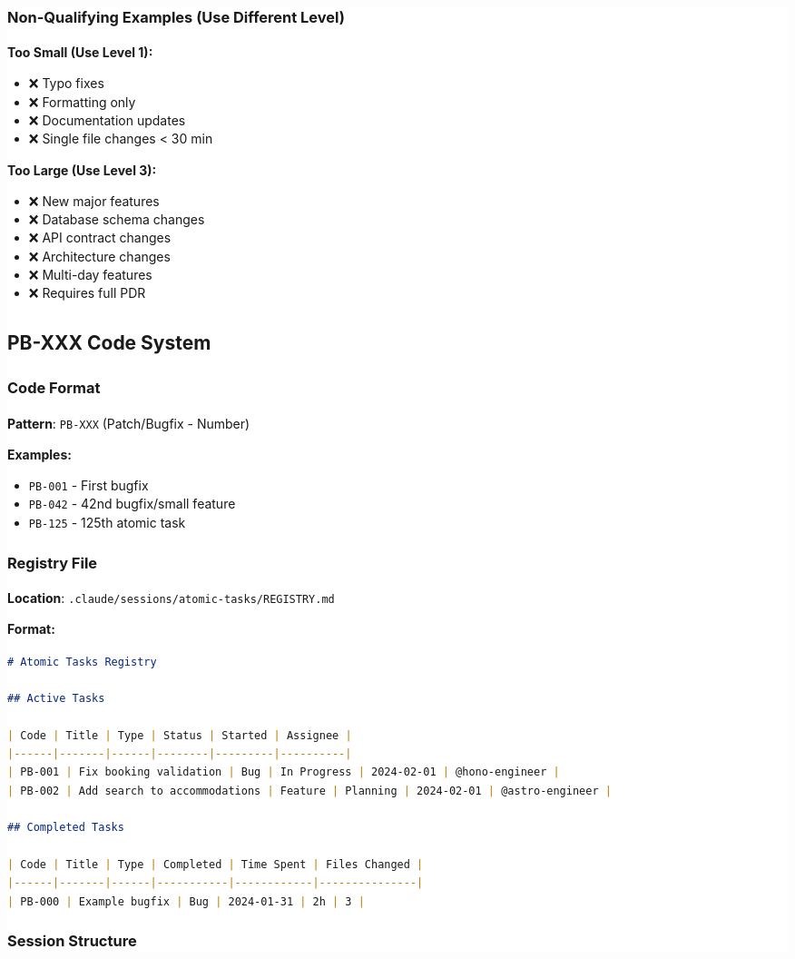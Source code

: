 ### Non-Qualifying Examples (Use Different Level)

**Too Small (Use Level 1):**

- ❌ Typo fixes
- ❌ Formatting only
- ❌ Documentation updates
- ❌ Single file changes < 30 min

**Too Large (Use Level 3):**

- ❌ New major features
- ❌ Database schema changes
- ❌ API contract changes
- ❌ Architecture changes
- ❌ Multi-day features
- ❌ Requires full PDR

## PB-XXX Code System

### Code Format

**Pattern**: `PB-XXX` (Patch/Bugfix - Number)

**Examples:**

- `PB-001` - First bugfix
- `PB-042` - 42nd bugfix/small feature
- `PB-125` - 125th atomic task

### Registry File

**Location**: `.claude/sessions/atomic-tasks/REGISTRY.md`

**Format:**

```markdown
# Atomic Tasks Registry

## Active Tasks

| Code | Title | Type | Status | Started | Assignee |
|------|-------|------|--------|---------|----------|
| PB-001 | Fix booking validation | Bug | In Progress | 2024-02-01 | @hono-engineer |
| PB-002 | Add search to accommodations | Feature | Planning | 2024-02-01 | @astro-engineer |

## Completed Tasks

| Code | Title | Type | Completed | Time Spent | Files Changed |
|------|-------|------|-----------|------------|---------------|
| PB-000 | Example bugfix | Bug | 2024-01-31 | 2h | 3 |
```

### Session Structure
